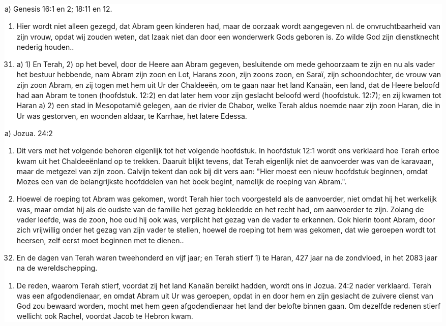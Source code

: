 a) Genesis 16:1 en 2; 18:11 en 12.

1) Hier wordt  niet  alleen gezegd, dat Abram geen kinderen had, maar de oorzaak wordt aangegeven nl. de onvruchtbaarheid van zijn vrouw, opdat wij zouden weten, dat Izaak niet dan door een wonderwerk Gods geboren is. Zo wilde God zijn dienstknecht nederig houden..

31. a) 1) En Terah, 2) op het bevel, door de Heere aan Abram gegeven, besluitende om mede gehoorzaam te zijn en nu als vader het bestuur hebbende, nam Abram zijn zoon en Lot, Harans zoon, zijn zoons zoon, en Saraï, zijn schoondochter, de vrouw van zijn zoon Abram, en zij togen met hem uit Ur der Chaldeeën, om te gaan naar het land Kanaän, een land, dat de Heere beloofd had aan Abram te tonen (hoofdstuk. 12:2) en dat later hem voor zijn geslacht beloofd werd (hoofdstuk. 12:7); en zij kwamen tot Haran a) 2) een stad in Mesopotamië gelegen, aan de rivier de Chabor, welke Terah aldus noemde naar zijn zoon Haran, die in Ur was gestorven, en woonden aldaar, te Karrhae, het latere Edessa.

a) Jozua. 24:2

1) Dit vers met het volgende behoren eigenlijk tot het volgende hoofdstuk. In hoofdstuk 12:1 wordt ons verklaard hoe Terah ertoe kwam uit het Chaldeeënland op te trekken. Daaruit blijkt tevens, dat Terah eigenlijk niet de aanvoerder was van de karavaan, maar de metgezel van zijn zoon. Calvijn tekent dan ook bij dit vers aan: "Hier moest een nieuw hoofdstuk beginnen, omdat Mozes een van de belangrijkste hoofddelen van het boek begint, namelijk de roeping van Abram.".

2) Hoewel de roeping tot Abram was gekomen, wordt Terah hier toch voorgesteld als de aanvoerder, niet omdat hij het werkelijk was, maar omdat hij als de oudste van de familie het gezag bekleedde en het recht had, om aanvoerder te zijn. Zolang de vader leefde, was de zoon, hoe oud hij ook was, verplicht het gezag van de vader te erkennen. Ook hierin toont Abram, door zich vrijwillig onder het gezag van zijn vader te stellen, hoewel de roeping tot hem was gekomen, dat wie geroepen wordt tot heersen, zelf eerst  moet beginnen met te dienen..

32. En de dagen van Terah waren tweehonderd en vijf jaar; en Terah stierf 1) te Haran, 427 jaar na de zondvloed, in het 2083 jaar na de wereldschepping.

1) De reden, waarom Terah stierf, voordat zij het land Kanaän bereikt hadden, wordt ons in Jozua. 24:2 nader verklaard. Terah was een afgodendienaar, en omdat Abram uit Ur was geroepen, opdat in en door hem en zijn geslacht de zuivere dienst van God zou bewaard worden, mocht met hem geen afgodendienaar het land der belofte binnen gaan. Om dezelfde redenen stierf wellicht ook Rachel, voordat Jacob te Hebron kwam.

